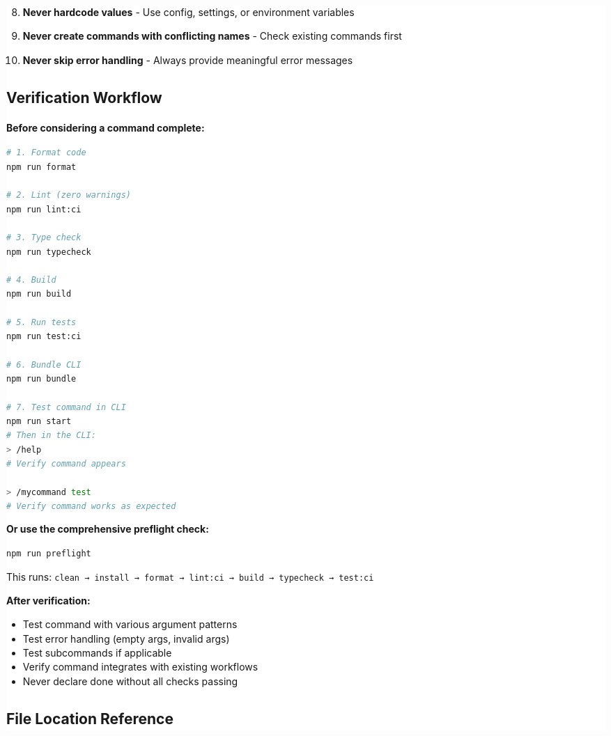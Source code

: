 8. **Never hardcode values** - Use config, settings, or environment variables

9. **Never create commands with conflicting names** - Check existing commands first

10. **Never skip error handling** - Always provide meaningful error messages

## Verification Workflow

**Before considering a command complete:**

```bash
# 1. Format code
npm run format

# 2. Lint (zero warnings)
npm run lint:ci

# 3. Type check
npm run typecheck

# 4. Build
npm run build

# 5. Run tests
npm run test:ci

# 6. Bundle CLI
npm run bundle

# 7. Test command in CLI
npm run start
# Then in the CLI:
> /help
# Verify command appears

> /mycommand test
# Verify command works as expected
```

**Or use the comprehensive preflight check:**

```bash
npm run preflight
```

This runs: `clean → install → format → lint:ci → build → typecheck → test:ci`

**After verification:**

- Test command with various argument patterns
- Test error handling (empty args, invalid args)
- Test subcommands if applicable
- Verify command integrates with existing workflows
- Never declare done without all checks passing

## File Location Reference
